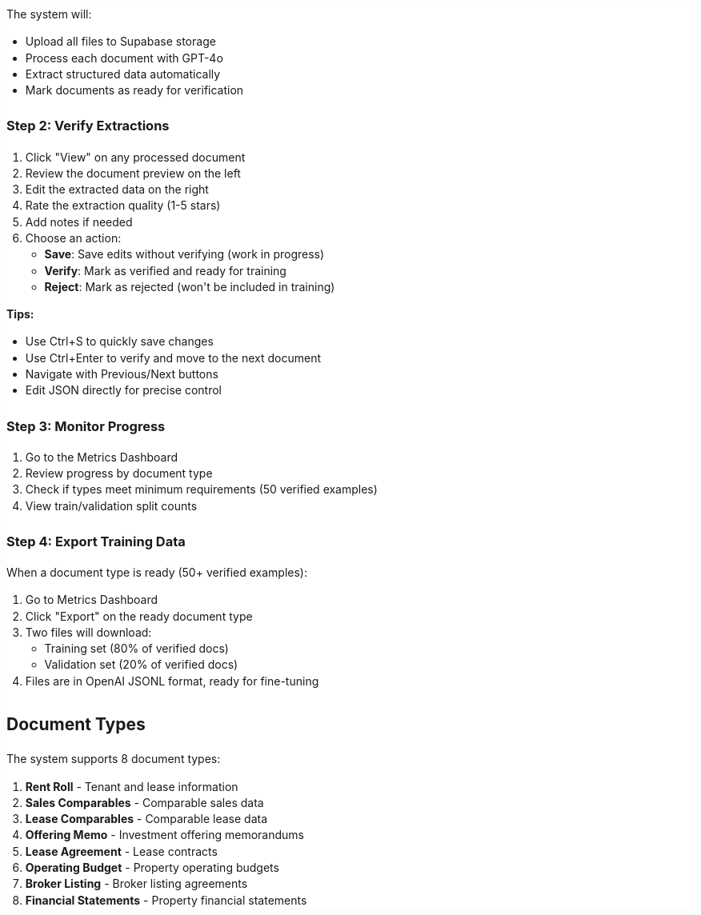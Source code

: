 The system will:
- Upload all files to Supabase storage
- Process each document with GPT-4o
- Extract structured data automatically
- Mark documents as ready for verification

### Step 2: Verify Extractions

1. Click "View" on any processed document
2. Review the document preview on the left
3. Edit the extracted data on the right
4. Rate the extraction quality (1-5 stars)
5. Add notes if needed
6. Choose an action:
   - **Save**: Save edits without verifying (work in progress)
   - **Verify**: Mark as verified and ready for training
   - **Reject**: Mark as rejected (won't be included in training)

**Tips:**
- Use Ctrl+S to quickly save changes
- Use Ctrl+Enter to verify and move to the next document
- Navigate with Previous/Next buttons
- Edit JSON directly for precise control

### Step 3: Monitor Progress

1. Go to the Metrics Dashboard
2. Review progress by document type
3. Check if types meet minimum requirements (50 verified examples)
4. View train/validation split counts

### Step 4: Export Training Data

When a document type is ready (50+ verified examples):

1. Go to Metrics Dashboard
2. Click "Export" on the ready document type
3. Two files will download:
   - Training set (80% of verified docs)
   - Validation set (20% of verified docs)
4. Files are in OpenAI JSONL format, ready for fine-tuning

## Document Types

The system supports 8 document types:

1. **Rent Roll** - Tenant and lease information
2. **Sales Comparables** - Comparable sales data
3. **Lease Comparables** - Comparable lease data
4. **Offering Memo** - Investment offering memorandums
5. **Lease Agreement** - Lease contracts
6. **Operating Budget** - Property operating budgets
7. **Broker Listing** - Broker listing agreements
8. **Financial Statements** - Property financial statements
